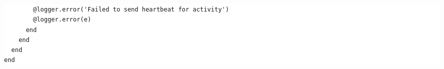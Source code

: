 ```
        @logger.error('Failed to send heartbeat for activity')
        @logger.error(e)
      end
    end
  end
end
```